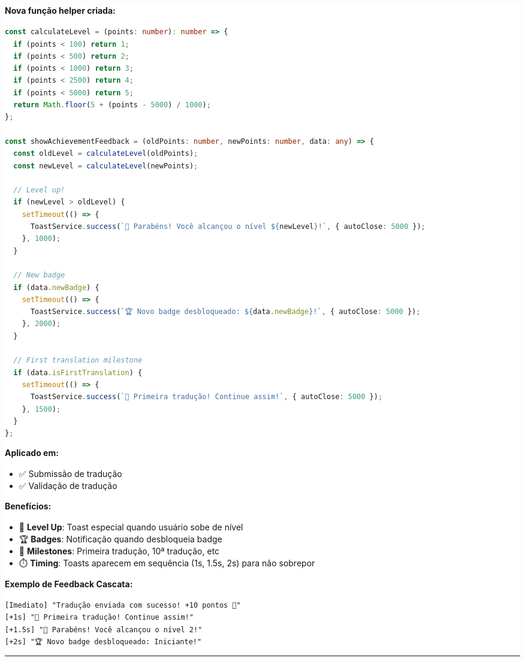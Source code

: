 **Nova função helper criada:**
```typescript
const calculateLevel = (points: number): number => {
  if (points < 100) return 1;
  if (points < 500) return 2;
  if (points < 1000) return 3;
  if (points < 2500) return 4;
  if (points < 5000) return 5;
  return Math.floor(5 + (points - 5000) / 1000);
};

const showAchievementFeedback = (oldPoints: number, newPoints: number, data: any) => {
  const oldLevel = calculateLevel(oldPoints);
  const newLevel = calculateLevel(newPoints);
  
  // Level up!
  if (newLevel > oldLevel) {
    setTimeout(() => {
      ToastService.success(`🚀 Parabéns! Você alcançou o nível ${newLevel}!`, { autoClose: 5000 });
    }, 1000);
  }
  
  // New badge
  if (data.newBadge) {
    setTimeout(() => {
      ToastService.success(`🏆 Novo badge desbloqueado: ${data.newBadge}!`, { autoClose: 5000 });
    }, 2000);
  }
  
  // First translation milestone
  if (data.isFirstTranslation) {
    setTimeout(() => {
      ToastService.success(`🎊 Primeira tradução! Continue assim!`, { autoClose: 5000 });
    }, 1500);
  }
};
```

**Aplicado em:**
- ✅ Submissão de tradução
- ✅ Validação de tradução

**Benefícios:**
- 🎉 **Level Up**: Toast especial quando usuário sobe de nível
- 🏆 **Badges**: Notificação quando desbloqueia badge
- 🎊 **Milestones**: Primeira tradução, 10ª tradução, etc
- ⏱️ **Timing**: Toasts aparecem em sequência (1s, 1.5s, 2s) para não sobrepor

**Exemplo de Feedback Cascata:**
```
[Imediato] "Tradução enviada com sucesso! +10 pontos 🎉"
[+1s] "🎊 Primeira tradução! Continue assim!"
[+1.5s] "🚀 Parabéns! Você alcançou o nível 2!"
[+2s] "🏆 Novo badge desbloqueado: Iniciante!"
```

---